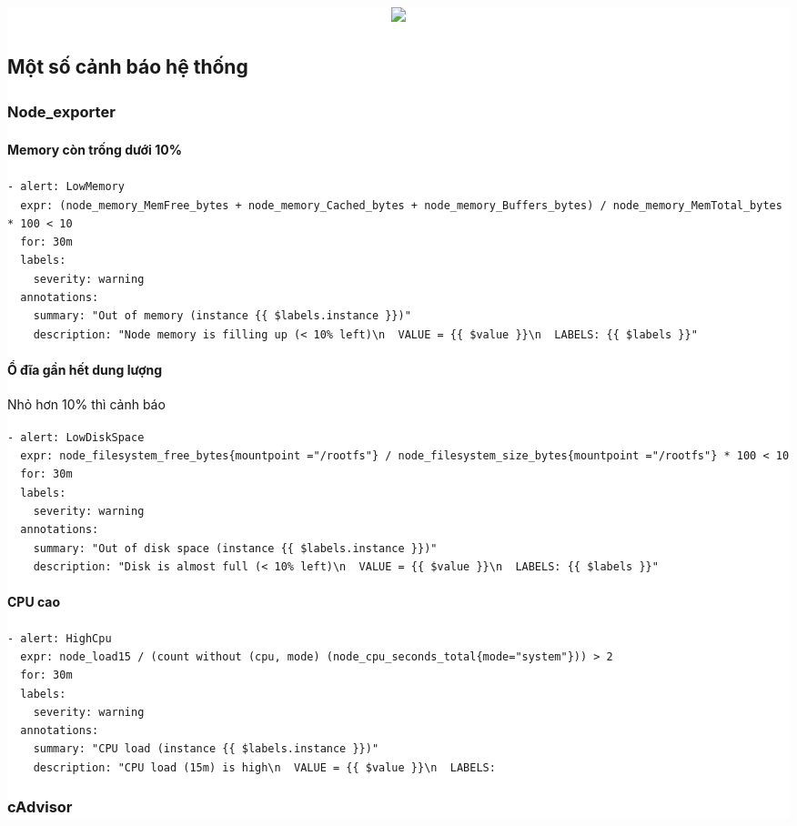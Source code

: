 <div style="text-align:center"><img src="https://github.com/vuducthanh0115/Documents/blob/main/Image/31.png"></div> 


## Một số cảnh báo hệ thống 

### Node_exporter 

#### Memory còn trống dưới 10%

```
- alert: LowMemory
  expr: (node_memory_MemFree_bytes + node_memory_Cached_bytes + node_memory_Buffers_bytes) / node_memory_MemTotal_bytes * 100 < 10
  for: 30m
  labels:
    severity: warning
  annotations:
    summary: "Out of memory (instance {{ $labels.instance }})"
    description: "Node memory is filling up (< 10% left)\n  VALUE = {{ $value }}\n  LABELS: {{ $labels }}"
```  

#### Ổ đĩa gần hết dung lượng 

Nhỏ hơn 10% thì cảnh báo  

```
- alert: LowDiskSpace
  expr: node_filesystem_free_bytes{mountpoint ="/rootfs"} / node_filesystem_size_bytes{mountpoint ="/rootfs"} * 100 < 10
  for: 30m
  labels:
    severity: warning
  annotations:
    summary: "Out of disk space (instance {{ $labels.instance }})"
    description: "Disk is almost full (< 10% left)\n  VALUE = {{ $value }}\n  LABELS: {{ $labels }}"
```  
  
 #### CPU cao 
 
```
- alert: HighCpu
  expr: node_load15 / (count without (cpu, mode) (node_cpu_seconds_total{mode="system"})) > 2
  for: 30m
  labels:
    severity: warning
  annotations:
    summary: "CPU load (instance {{ $labels.instance }})"
    description: "CPU load (15m) is high\n  VALUE = {{ $value }}\n  LABELS:
```


### cAdvisor 
